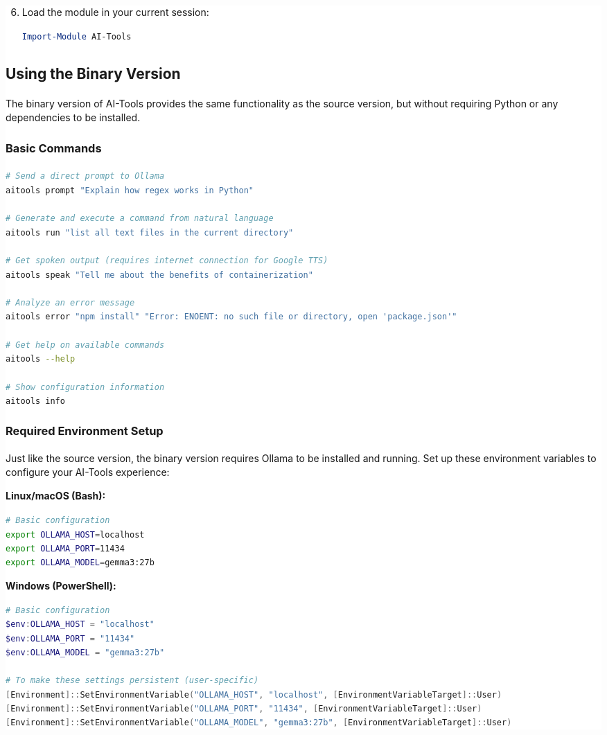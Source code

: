 6. Load the module in your current session:
   ```powershell
   Import-Module AI-Tools
   ```

## Using the Binary Version

The binary version of AI-Tools provides the same functionality as the source version, but without requiring Python or any dependencies to be installed.

### Basic Commands

```bash
# Send a direct prompt to Ollama
aitools prompt "Explain how regex works in Python"

# Generate and execute a command from natural language
aitools run "list all text files in the current directory"

# Get spoken output (requires internet connection for Google TTS)
aitools speak "Tell me about the benefits of containerization"

# Analyze an error message
aitools error "npm install" "Error: ENOENT: no such file or directory, open 'package.json'"

# Get help on available commands
aitools --help

# Show configuration information
aitools info
```

### Required Environment Setup

Just like the source version, the binary version requires Ollama to be installed and running. Set up these environment variables to configure your AI-Tools experience:

**Linux/macOS (Bash):**
```bash
# Basic configuration
export OLLAMA_HOST=localhost
export OLLAMA_PORT=11434
export OLLAMA_MODEL=gemma3:27b
```

**Windows (PowerShell):**
```powershell
# Basic configuration
$env:OLLAMA_HOST = "localhost"
$env:OLLAMA_PORT = "11434"
$env:OLLAMA_MODEL = "gemma3:27b"

# To make these settings persistent (user-specific)
[Environment]::SetEnvironmentVariable("OLLAMA_HOST", "localhost", [EnvironmentVariableTarget]::User)
[Environment]::SetEnvironmentVariable("OLLAMA_PORT", "11434", [EnvironmentVariableTarget]::User)
[Environment]::SetEnvironmentVariable("OLLAMA_MODEL", "gemma3:27b", [EnvironmentVariableTarget]::User)
```
